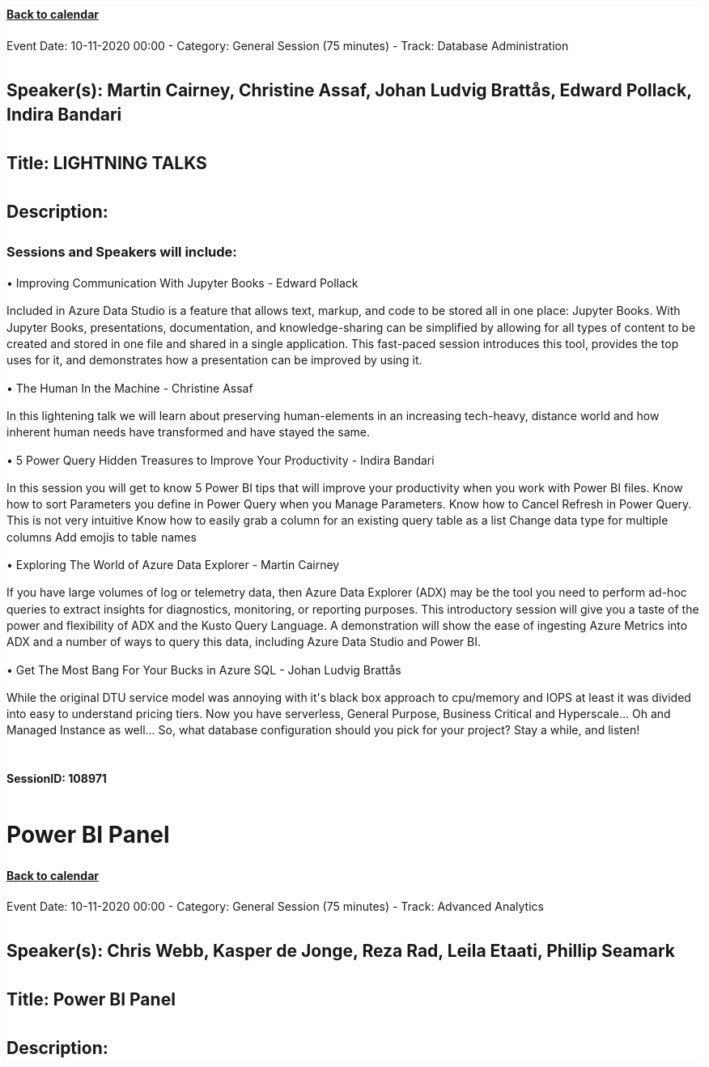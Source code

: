 #### [Back to calendar](#id-1123)
Event Date: 10-11-2020 00:00 - Category: General Session (75 minutes) - Track: Database Administration
## Speaker(s): Martin Cairney, Christine Assaf, Johan Ludvig Brattås, Edward Pollack, Indira Bandari
## Title: LIGHTNING TALKS
## Description:
### Sessions and Speakers will include:

• Improving Communication With Jupyter Books - Edward Pollack

Included in Azure Data Studio is a feature that allows text, markup, and code to be stored all in one place: Jupyter Books. With Jupyter Books, presentations, documentation, and knowledge-sharing can be simplified by allowing for all types of content to be created and stored in one file and shared in a single application.
This fast-paced session introduces this tool, provides the top uses for it, and demonstrates how a presentation can be improved by using it.

• The Human In the Machine - Christine Assaf

In this lightening talk we will learn about preserving human-elements in an increasing tech-heavy, distance world and how inherent human needs have transformed and have stayed the same.

• 5 Power Query Hidden Treasures to Improve Your Productivity - Indira Bandari

In this session you will get to know 5 Power BI tips that will improve your productivity when you work with Power BI files.
Know how to sort Parameters you define in Power Query when you Manage Parameters.
Know how to Cancel Refresh in Power Query. This is not very intuitive
Know how to easily grab a column for an existing query table as a list
Change data type for multiple columns
Add emojis to table names

• Exploring The World of Azure Data Explorer - Martin Cairney

If you have large volumes of log or telemetry data, then Azure Data Explorer (ADX) may be the tool you need to perform ad-hoc queries to extract insights for diagnostics, monitoring, or reporting purposes.
This introductory session will give you a taste of the power and flexibility of ADX and the Kusto Query Language. A demonstration will show the ease of ingesting Azure Metrics into ADX and a number of ways to query this data, including Azure Data Studio and Power BI.

• Get The Most Bang For Your Bucks in Azure SQL - Johan Ludvig Brattås

While the original DTU service model was annoying with it's black box approach to cpu/memory and IOPS at least it was divided into easy to understand pricing tiers. Now you have serverless, General Purpose, Business Critical and Hyperscale... Oh and Managed Instance as well... So, what database configuration should you pick for your project? Stay a while, and listen!
# 
#### SessionID: 108971
# Power BI Panel
#### [Back to calendar](#id-1123)
Event Date: 10-11-2020 00:00 - Category: General Session (75 minutes) - Track: Advanced Analytics
## Speaker(s): Chris Webb, Kasper de Jonge, Reza Rad, Leila Etaati, Phillip Seamark
## Title: Power BI Panel
## Description:
### 